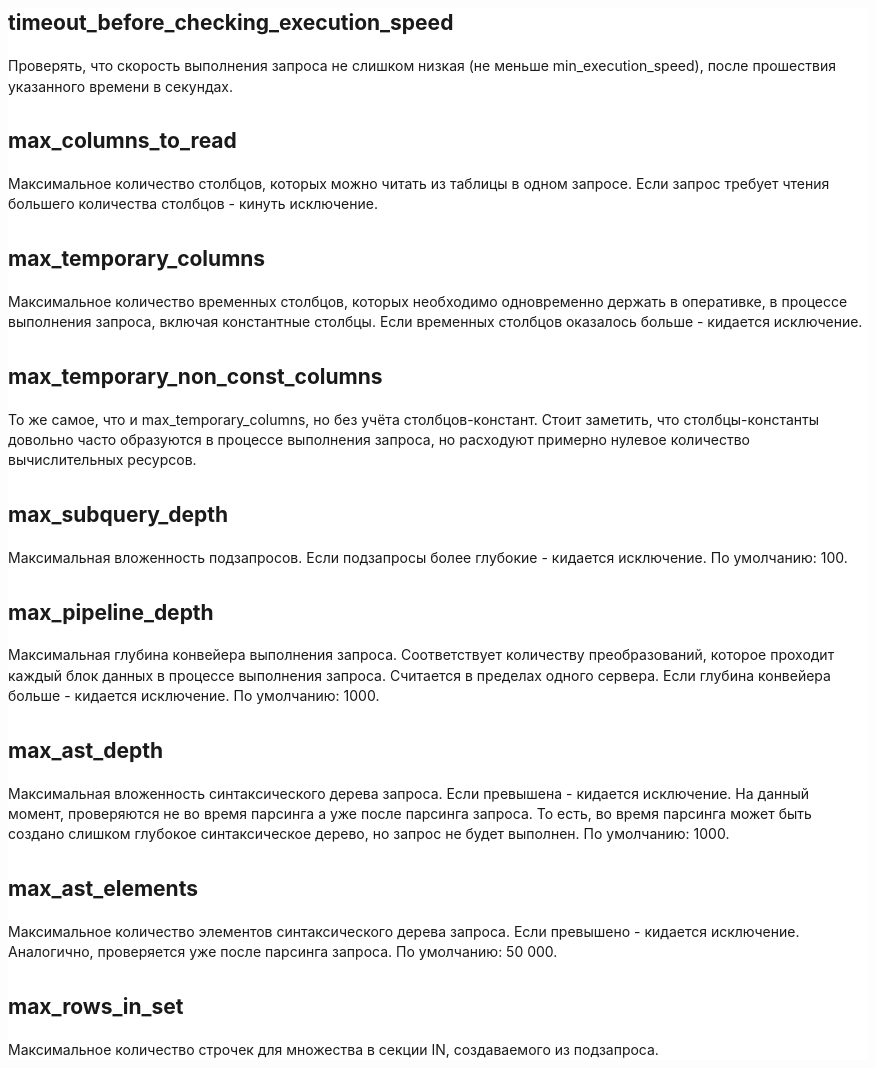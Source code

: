 ## timeout_before_checking_execution_speed

Проверять, что скорость выполнения запроса не слишком низкая (не меньше min_execution_speed), после прошествия указанного времени в секундах.

## max_columns_to_read

Максимальное количество столбцов, которых можно читать из таблицы в одном запросе. Если запрос требует чтения большего количества столбцов - кинуть исключение.

## max_temporary_columns

Максимальное количество временных столбцов, которых необходимо одновременно держать в оперативке, в процессе выполнения запроса, включая константные столбцы. Если временных столбцов оказалось больше - кидается исключение.

## max_temporary_non_const_columns

То же самое, что и max_temporary_columns, но без учёта столбцов-констант.
Стоит заметить, что столбцы-константы довольно часто образуются в процессе выполнения запроса, но расходуют примерно нулевое количество вычислительных ресурсов.

## max_subquery_depth

Максимальная вложенность подзапросов. Если подзапросы более глубокие - кидается исключение. По умолчанию: 100.

## max_pipeline_depth

Максимальная глубина конвейера выполнения запроса. Соответствует количеству преобразований, которое проходит каждый блок данных в процессе выполнения запроса. Считается в пределах одного сервера. Если глубина конвейера больше - кидается исключение. По умолчанию: 1000.

## max_ast_depth

Максимальная вложенность синтаксического дерева запроса. Если превышена - кидается исключение.
На данный момент, проверяются не во время парсинга а уже после парсинга запроса. То есть, во время парсинга может быть создано слишком глубокое синтаксическое дерево, но запрос не будет выполнен. По умолчанию: 1000.

## max_ast_elements

Максимальное количество элементов синтаксического дерева запроса. Если превышено - кидается исключение.
Аналогично, проверяется уже после парсинга запроса. По умолчанию: 50 000.

## max_rows_in_set

Максимальное количество строчек для множества в секции IN, создаваемого из подзапроса.
